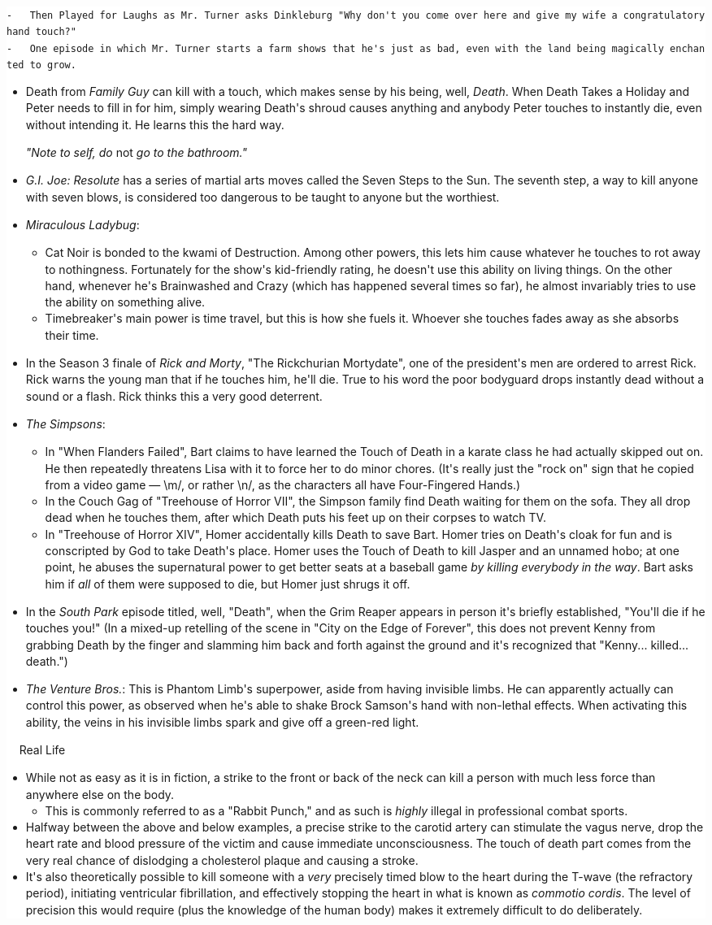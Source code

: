     -   Then Played for Laughs as Mr. Turner asks Dinkleburg "Why don't you come over here and give my wife a congratulatory hand touch?"
    -   One episode in which Mr. Turner starts a farm shows that he's just as bad, even with the land being magically enchanted to grow.
-   Death from _Family Guy_ can kill with a touch, which makes sense by his being, well, _Death_. When Death Takes a Holiday and Peter needs to fill in for him, simply wearing Death's shroud causes anything and anybody Peter touches to instantly die, even without intending it. He learns this the hard way.
    
    _"Note to self, do_ not _go to the bathroom."_
    
-   _G.I. Joe: Resolute_ has a series of martial arts moves called the Seven Steps to the Sun. The seventh step, a way to kill anyone with seven blows, is considered too dangerous to be taught to anyone but the worthiest.
-   _Miraculous Ladybug_:
    -   Cat Noir is bonded to the kwami of Destruction. Among other powers, this lets him cause whatever he touches to rot away to nothingness. Fortunately for the show's kid-friendly rating, he doesn't use this ability on living things. On the other hand, whenever he's Brainwashed and Crazy (which has happened several times so far), he almost invariably tries to use the ability on something alive.
    -   Timebreaker's main power is time travel, but this is how she fuels it. Whoever she touches fades away as she absorbs their time.
-   In the Season 3 finale of _Rick and Morty_, "The Rickchurian Mortydate", one of the president's men are ordered to arrest Rick. Rick warns the young man that if he touches him, he'll die. True to his word the poor bodyguard drops instantly dead without a sound or a flash. Rick thinks this a very good deterrent.
-   _The Simpsons_:
    -   In "When Flanders Failed", Bart claims to have learned the Touch of Death in a karate class he had actually skipped out on. He then repeatedly threatens Lisa with it to force her to do minor chores. (It's really just the "rock on" sign that he copied from a video game — \\m/, or rather \\n/, as the characters all have Four-Fingered Hands.)
    -   In the Couch Gag of "Treehouse of Horror VII", the Simpson family find Death waiting for them on the sofa. They all drop dead when he touches them, after which Death puts his feet up on their corpses to watch TV.
    -   In "Treehouse of Horror XIV", Homer accidentally kills Death to save Bart. Homer tries on Death's cloak for fun and is conscripted by God to take Death's place. Homer uses the Touch of Death to kill Jasper and an unnamed hobo; at one point, he abuses the supernatural power to get better seats at a baseball game _by killing everybody in the way_. Bart asks him if _all_ of them were supposed to die, but Homer just shrugs it off.
-   In the _South Park_ episode titled, well, "Death", when the Grim Reaper appears in person it's briefly established, "You'll die if he touches you!" (In a mixed-up retelling of the scene in "City on the Edge of Forever", this does not prevent Kenny from grabbing Death by the finger and slamming him back and forth against the ground and it's recognized that "Kenny... killed... death.")
-   _The Venture Bros._: This is Phantom Limb's superpower, aside from having invisible limbs. He can apparently actually can control this power, as observed when he's able to shake Brock Samson's hand with non-lethal effects. When activating this ability, the veins in his invisible limbs spark and give off a green-red light.

    Real Life 

-   While not as easy as it is in fiction, a strike to the front or back of the neck can kill a person with much less force than anywhere else on the body.
    -   This is commonly referred to as a "Rabbit Punch," and as such is _highly_ illegal in professional combat sports.
-   Halfway between the above and below examples, a precise strike to the carotid artery can stimulate the vagus nerve, drop the heart rate and blood pressure of the victim and cause immediate unconsciousness. The touch of death part comes from the very real chance of dislodging a cholesterol plaque and causing a stroke.
-   It's also theoretically possible to kill someone with a _very_ precisely timed blow to the heart during the T-wave (the refractory period), initiating ventricular fibrillation, and effectively stopping the heart in what is known as _commotio cordis_. The level of precision this would require (plus the knowledge of the human body) makes it extremely difficult to do deliberately.